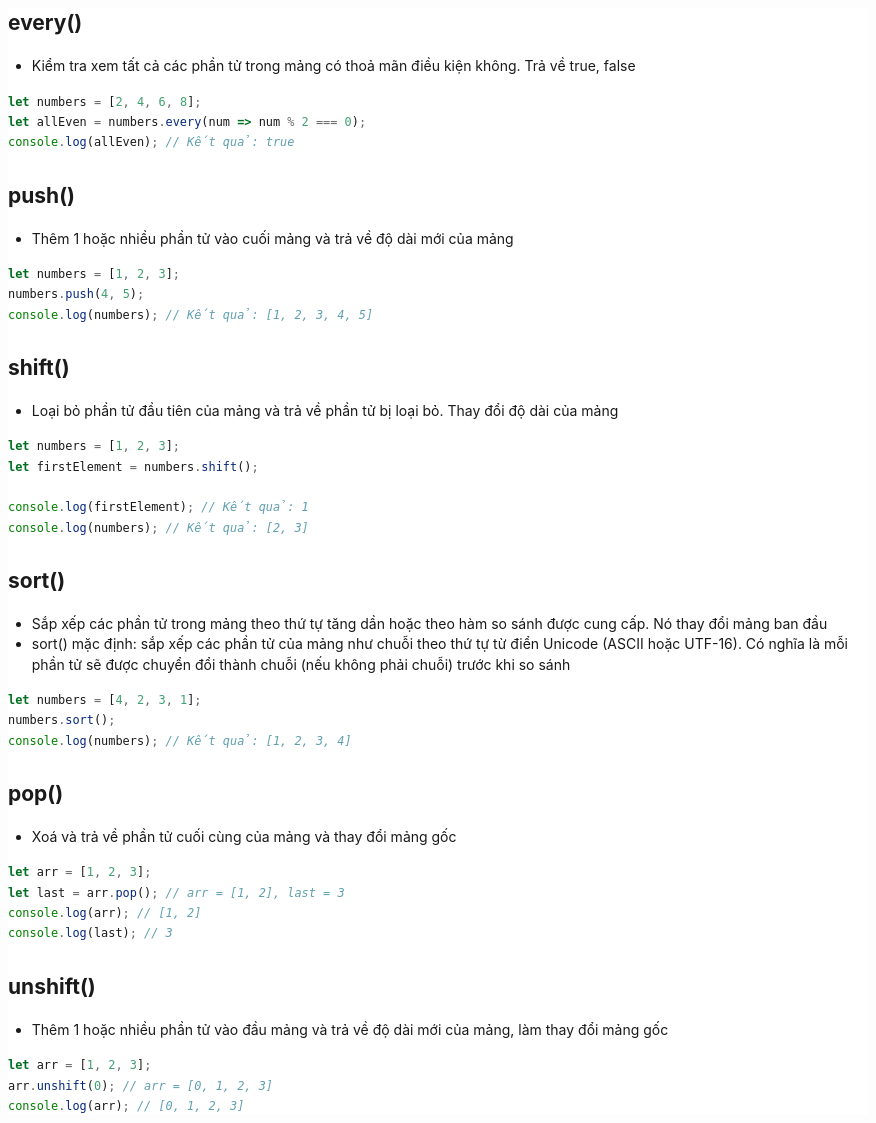 ## every()
- Kiểm tra xem tất cả các phần tử trong mảng có thoả mãn điều kiện không. Trả về true, false
```js
let numbers = [2, 4, 6, 8];
let allEven = numbers.every(num => num % 2 === 0);
console.log(allEven); // Kết quả: true
```

## push()
- Thêm 1 hoặc nhiều phần tử vào cuối mảng và trả về độ dài mới của mảng
```js
let numbers = [1, 2, 3];
numbers.push(4, 5);
console.log(numbers); // Kết quả: [1, 2, 3, 4, 5]
```

## shift()
- Loại bỏ phần tử đầu tiên của mảng và trả về phần tử bị loại bỏ. Thay đổi độ dài của mảng
```js
let numbers = [1, 2, 3];
let firstElement = numbers.shift();

console.log(firstElement); // Kết quả: 1
console.log(numbers); // Kết quả: [2, 3]
```

## sort()
- Sắp xếp các phần tử trong mảng theo thứ tự tăng dần hoặc theo hàm so sánh được cung cấp. Nó thay đổi mảng ban đầu
- sort() mặc định: sắp xếp các phần tử của mảng như chuỗi theo thứ tự từ điển Unicode (ASCII hoặc UTF-16). Có nghĩa là mỗi phần tử sẽ được chuyển đổi thành chuỗi (nếu không phải chuỗi) trước khi so sánh

```js
let numbers = [4, 2, 3, 1];
numbers.sort();
console.log(numbers); // Kết quả: [1, 2, 3, 4]
```

## pop()
- Xoá và trả về phần tử cuối cùng của mảng và thay đổi mảng gốc
```js
let arr = [1, 2, 3];
let last = arr.pop(); // arr = [1, 2], last = 3 
console.log(arr); // [1, 2]
console.log(last); // 3
```

## unshift()
- Thêm 1 hoặc nhiều phần tử vào đầu mảng và trả về độ dài mới của mảng, làm thay đổi mảng gốc
```js
let arr = [1, 2, 3]; 
arr.unshift(0); // arr = [0, 1, 2, 3] 
console.log(arr); // [0, 1, 2, 3]
```
